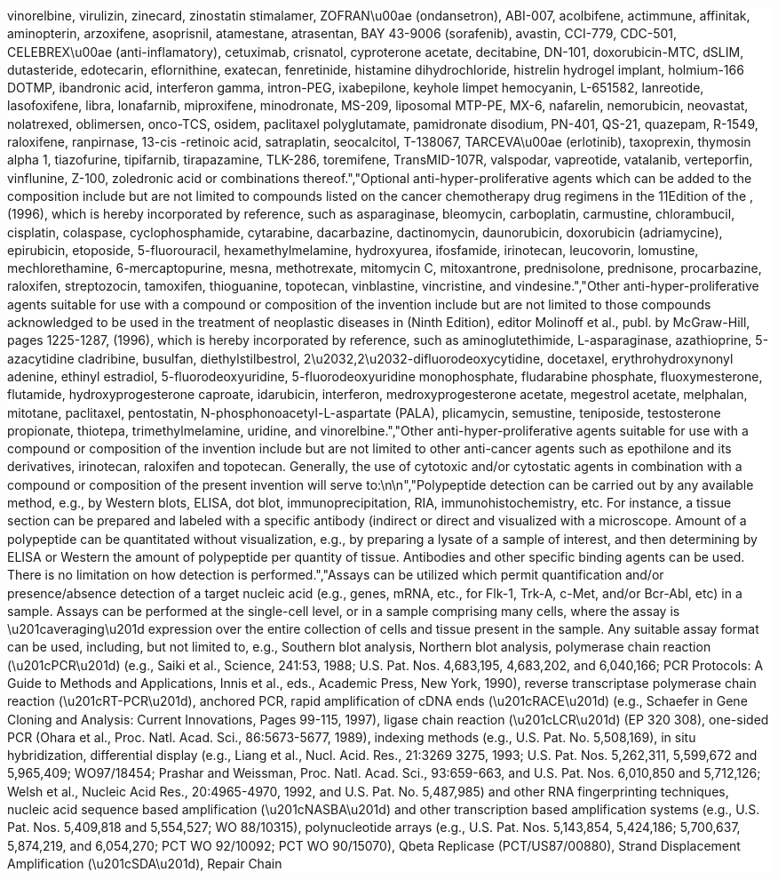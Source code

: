 vinorelbine, virulizin, zinecard, zinostatin stimalamer, ZOFRAN\u00ae (ondansetron), ABI-007, acolbifene, actimmune, affinitak, aminopterin, arzoxifene, asoprisnil, atamestane, atrasentan, BAY 43-9006 (sorafenib), avastin, CCI-779, CDC-501, CELEBREX\u00ae (anti-inflamatory), cetuximab, crisnatol, cyproterone acetate, decitabine, DN-101, doxorubicin-MTC, dSLIM, dutasteride, edotecarin, eflornithine, exatecan, fenretinide, histamine dihydrochloride, histrelin hydrogel implant, holmium-166 DOTMP, ibandronic acid, interferon gamma, intron-PEG, ixabepilone, keyhole limpet hemocyanin, L-651582, lanreotide, lasofoxifene, libra, lonafarnib, miproxifene, minodronate, MS-209, liposomal MTP-PE, MX-6, nafarelin, nemorubicin, neovastat, nolatrexed, oblimersen, onco-TCS, osidem, paclitaxel polyglutamate, pamidronate disodium, PN-401, QS-21, quazepam, R-1549, raloxifene, ranpirnase, 13-cis -retinoic acid, satraplatin, seocalcitol, T-138067, TARCEVA\u00ae (erlotinib), taxoprexin, thymosin alpha 1, tiazofurine, tipifarnib, tirapazamine, TLK-286, toremifene, TransMID-107R, valspodar, vapreotide, vatalanib, verteporfin, vinflunine, Z-100, zoledronic acid or combinations thereof.","Optional anti-hyper-proliferative agents which can be added to the composition include but are not limited to compounds listed on the cancer chemotherapy drug regimens in the 11Edition of the , (1996), which is hereby incorporated by reference, such as asparaginase, bleomycin, carboplatin, carmustine, chlorambucil, cisplatin, colaspase, cyclophosphamide, cytarabine, dacarbazine, dactinomycin, daunorubicin, doxorubicin (adriamycine), epirubicin, etoposide, 5-fluorouracil, hexamethylmelamine, hydroxyurea, ifosfamide, irinotecan, leucovorin, lomustine, mechlorethamine, 6-mercaptopurine, mesna, methotrexate, mitomycin C, mitoxantrone, prednisolone, prednisone, procarbazine, raloxifen, streptozocin, tamoxifen, thioguanine, topotecan, vinblastine, vincristine, and vindesine.","Other anti-hyper-proliferative agents suitable for use with a compound or composition of the invention include but are not limited to those compounds acknowledged to be used in the treatment of neoplastic diseases in (Ninth Edition), editor Molinoff et al., publ. by McGraw-Hill, pages 1225-1287, (1996), which is hereby incorporated by reference, such as aminoglutethimide, L-asparaginase, azathioprine, 5-azacytidine cladribine, busulfan, diethylstilbestrol, 2\u2032,2\u2032-difluorodeoxycytidine, docetaxel, erythrohydroxynonyl adenine, ethinyl estradiol, 5-fluorodeoxyuridine, 5-fluorodeoxyuridine monophosphate, fludarabine phosphate, fluoxymesterone, flutamide, hydroxyprogesterone caproate, idarubicin, interferon, medroxyprogesterone acetate, megestrol acetate, melphalan, mitotane, paclitaxel, pentostatin, N-phosphonoacetyl-L-aspartate (PALA), plicamycin, semustine, teniposide, testosterone propionate, thiotepa, trimethylmelamine, uridine, and vinorelbine.","Other anti-hyper-proliferative agents suitable for use with a compound or composition of the invention include but are not limited to other anti-cancer agents such as epothilone and its derivatives, irinotecan, raloxifen and topotecan. Generally, the use of cytotoxic and\/or cytostatic agents in combination with a compound or composition of the present invention will serve to:\n\n","Polypeptide detection can be carried out by any available method, e.g., by Western blots, ELISA, dot blot, immunoprecipitation, RIA, immunohistochemistry, etc. For instance, a tissue section can be prepared and labeled with a specific antibody (indirect or direct and visualized with a microscope. Amount of a polypeptide can be quantitated without visualization, e.g., by preparing a lysate of a sample of interest, and then determining by ELISA or Western the amount of polypeptide per quantity of tissue. Antibodies and other specific binding agents can be used. There is no limitation on how detection is performed.","Assays can be utilized which permit quantification and\/or presence\/absence detection of a target nucleic acid (e.g., genes, mRNA, etc., for Flk-1, Trk-A, c-Met, and\/or Bcr-Abl, etc) in a sample. Assays can be performed at the single-cell level, or in a sample comprising many cells, where the assay is \u201caveraging\u201d expression over the entire collection of cells and tissue present in the sample. Any suitable assay format can be used, including, but not limited to, e.g., Southern blot analysis, Northern blot analysis, polymerase chain reaction (\u201cPCR\u201d) (e.g., Saiki et al., Science, 241:53, 1988; U.S. Pat. Nos. 4,683,195, 4,683,202, and 6,040,166; PCR Protocols: A Guide to Methods and Applications, Innis et al., eds., Academic Press, New York, 1990), reverse transcriptase polymerase chain reaction (\u201cRT-PCR\u201d), anchored PCR, rapid amplification of cDNA ends (\u201cRACE\u201d) (e.g., Schaefer in Gene Cloning and Analysis: Current Innovations, Pages 99-115, 1997), ligase chain reaction (\u201cLCR\u201d) (EP 320 308), one-sided PCR (Ohara et al., Proc. Natl. Acad. Sci., 86:5673-5677, 1989), indexing methods (e.g., U.S. Pat. No. 5,508,169), in situ hybridization, differential display (e.g., Liang et al., Nucl. Acid. Res., 21:3269 3275, 1993; U.S. Pat. Nos. 5,262,311, 5,599,672 and 5,965,409; WO97\/18454; Prashar and Weissman, Proc. Natl. Acad. Sci., 93:659-663, and U.S. Pat. Nos. 6,010,850 and 5,712,126; Welsh et al., Nucleic Acid Res., 20:4965-4970, 1992, and U.S. Pat. No. 5,487,985) and other RNA fingerprinting techniques, nucleic acid sequence based amplification (\u201cNASBA\u201d) and other transcription based amplification systems (e.g., U.S. Pat. Nos. 5,409,818 and 5,554,527; WO 88\/10315), polynucleotide arrays (e.g., U.S. Pat. Nos. 5,143,854, 5,424,186; 5,700,637, 5,874,219, and 6,054,270; PCT WO 92\/10092; PCT WO 90\/15070), Qbeta Replicase (PCT\/US87\/00880), Strand Displacement Amplification (\u201cSDA\u201d), Repair Chain